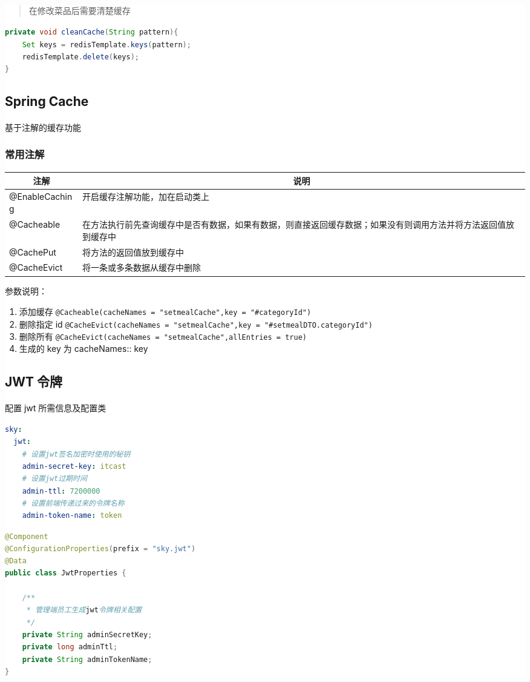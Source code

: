 > 在修改菜品后需要清楚缓存

```java
private void cleanCache(String pattern){
    Set keys = redisTemplate.keys(pattern);
    redisTemplate.delete(keys);
}
```

## Spring Cache

基于注解的缓存功能

### 常用注解

| 注解           | 说明                                                         |
| -------------- | ------------------------------------------------------------ |
| @EnableCaching | 开启缓存注解功能，加在启动类上                               |
| @Cacheable     | 在方法执行前先查询缓存中是否有数据，如果有数据，则直接返回缓存数据；如果没有则调用方法并将方法返回值放到缓存中 |
| @CachePut      | 将方法的返回值放到缓存中                                     |
| @CacheEvict    | 将一条或多条数据从缓存中删除                                 |

参数说明：

1. 添加缓存 `@Cacheable(cacheNames = "setmealCache",key = "#categoryId")`
2. 删除指定 id `@CacheEvict(cacheNames = "setmealCache",key = "#setmealDTO.categoryId")`
3. 删除所有 `@CacheEvict(cacheNames = "setmealCache",allEntries = true)`
4. 生成的 key 为 cacheNames:: key

## JWT 令牌

配置 jwt 所需信息及配置类

```yml
sky:
  jwt:
    # 设置jwt签名加密时使用的秘钥
    admin-secret-key: itcast
    # 设置jwt过期时间
    admin-ttl: 7200000
    # 设置前端传递过来的令牌名称
    admin-token-name: token
```

```java
@Component
@ConfigurationProperties(prefix = "sky.jwt")
@Data
public class JwtProperties {

    /**
     * 管理端员工生成jwt令牌相关配置
     */
    private String adminSecretKey;
    private long adminTtl;
    private String adminTokenName;
}
```
